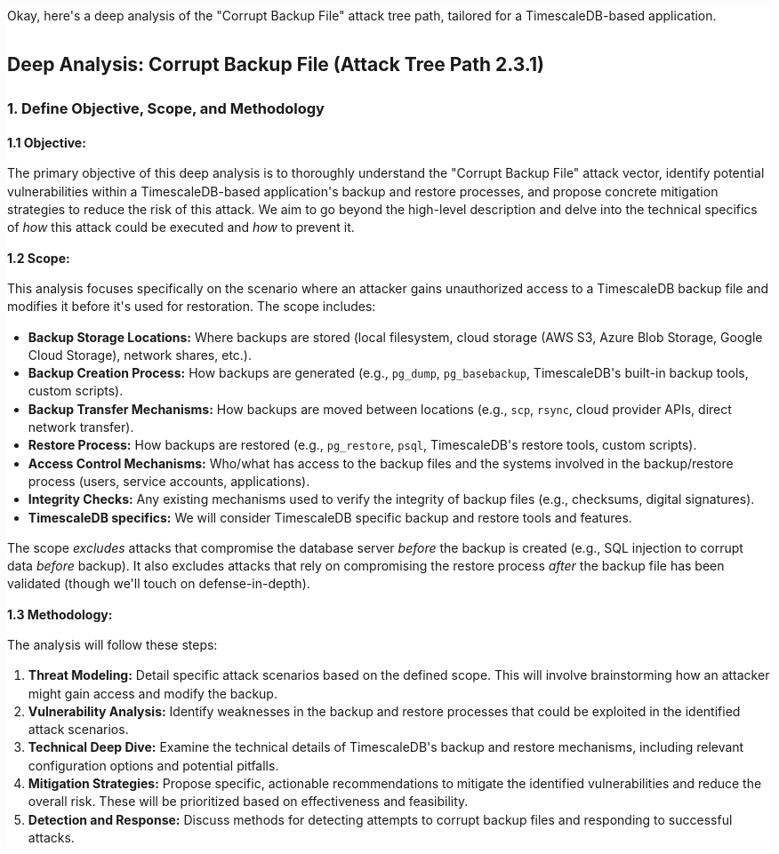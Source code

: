 Okay, here's a deep analysis of the "Corrupt Backup File" attack tree path, tailored for a TimescaleDB-based application.

## Deep Analysis: Corrupt Backup File (Attack Tree Path 2.3.1)

### 1. Define Objective, Scope, and Methodology

**1.1 Objective:**

The primary objective of this deep analysis is to thoroughly understand the "Corrupt Backup File" attack vector, identify potential vulnerabilities within a TimescaleDB-based application's backup and restore processes, and propose concrete mitigation strategies to reduce the risk of this attack.  We aim to go beyond the high-level description and delve into the technical specifics of *how* this attack could be executed and *how* to prevent it.

**1.2 Scope:**

This analysis focuses specifically on the scenario where an attacker gains unauthorized access to a TimescaleDB backup file and modifies it before it's used for restoration.  The scope includes:

*   **Backup Storage Locations:**  Where backups are stored (local filesystem, cloud storage (AWS S3, Azure Blob Storage, Google Cloud Storage), network shares, etc.).
*   **Backup Creation Process:**  How backups are generated (e.g., `pg_dump`, `pg_basebackup`, TimescaleDB's built-in backup tools, custom scripts).
*   **Backup Transfer Mechanisms:** How backups are moved between locations (e.g., `scp`, `rsync`, cloud provider APIs, direct network transfer).
*   **Restore Process:**  How backups are restored (e.g., `pg_restore`, `psql`, TimescaleDB's restore tools, custom scripts).
*   **Access Control Mechanisms:**  Who/what has access to the backup files and the systems involved in the backup/restore process (users, service accounts, applications).
*   **Integrity Checks:**  Any existing mechanisms used to verify the integrity of backup files (e.g., checksums, digital signatures).
* **TimescaleDB specifics:** We will consider TimescaleDB specific backup and restore tools and features.

The scope *excludes* attacks that compromise the database server *before* the backup is created (e.g., SQL injection to corrupt data *before* backup).  It also excludes attacks that rely on compromising the restore process *after* the backup file has been validated (though we'll touch on defense-in-depth).

**1.3 Methodology:**

The analysis will follow these steps:

1.  **Threat Modeling:**  Detail specific attack scenarios based on the defined scope.  This will involve brainstorming how an attacker might gain access and modify the backup.
2.  **Vulnerability Analysis:**  Identify weaknesses in the backup and restore processes that could be exploited in the identified attack scenarios.
3.  **Technical Deep Dive:**  Examine the technical details of TimescaleDB's backup and restore mechanisms, including relevant configuration options and potential pitfalls.
4.  **Mitigation Strategies:**  Propose specific, actionable recommendations to mitigate the identified vulnerabilities and reduce the overall risk.  These will be prioritized based on effectiveness and feasibility.
5.  **Detection and Response:**  Discuss methods for detecting attempts to corrupt backup files and responding to successful attacks.
